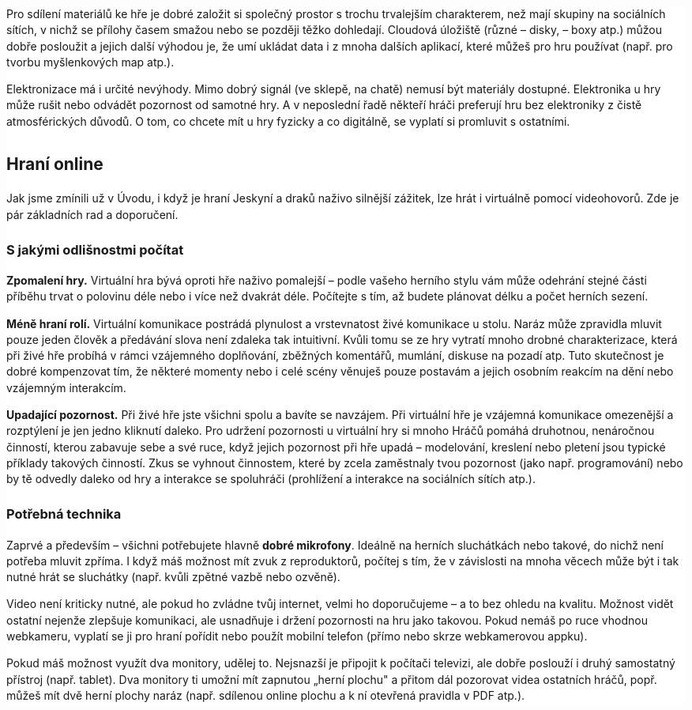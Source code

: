 Pro sdílení materiálů ke hře je dobré založit si společný prostor s trochu trvalejším charakterem, než mají skupiny na sociálních sítích, v nichž se přílohy časem smažou nebo se později těžko dohledají. Cloudová úložiště (různé – disky, – boxy atp.) můžou dobře posloužit a jejich další výhodou je, že umí ukládat data i z mnoha dalších aplikací, které můžeš pro hru používat (např. pro tvorbu myšlenkových map atp.).

Elektronizace má i určité nevýhody. Mimo dobrý signál (ve sklepě, na chatě) nemusí být materiály dostupné. Elektronika u hry může rušit nebo odvádět pozornost od samotné hry. A v neposlední řadě někteří hráči preferují hru bez elektroniky z čistě atmosférických důvodů. O tom, co chcete mít u hry fyzicky a co digitálně, se vyplatí si promluvit s ostatními.

## Hraní online

Jak jsme zmínili už v Úvodu, i když je hraní Jeskyní a draků naživo silnější zážitek, lze hrát i virtuálně pomocí videohovorů. Zde je pár základních rad a doporučení.

### S jakými odlišnostmi počítat 

**Zpomalení hry.** Virtuální hra bývá oproti hře naživo pomalejší – podle vašeho herního stylu vám může odehrání stejné části příběhu trvat o polovinu déle nebo i více než dvakrát déle. Počítejte s tím, až budete plánovat délku a počet herních sezení. 

**Méně hraní rolí.** Virtuální komunikace postrádá plynulost a vrstevnatost živé komunikace u stolu. Naráz může zpravidla mluvit pouze jeden člověk a předávání slova není zdaleka tak intuitivní. Kvůli tomu se ze hry vytratí mnoho drobné charakterizace, která při živé hře probíhá v rámci vzájemného doplňování, zběžných komentářů, mumlání, diskuse na pozadí atp. Tuto skutečnost je dobré kompenzovat tím, že některé momenty nebo i celé scény věnuješ pouze postavám a jejich osobním reakcím na dění nebo vzájemným interakcím.

**Upadající pozornost.** Při živé hře jste všichni spolu a bavíte se navzájem. Při virtuální hře je vzájemná komunikace omezenější a rozptýlení je jen jedno kliknutí daleko. Pro udržení pozornosti u virtuální hry si mnoho Hráčů pomáhá druhotnou, nenáročnou činností, kterou zabavuje sebe a své ruce, když jejich pozornost při hře upadá – modelování, kreslení nebo pletení jsou typické příklady takových činností. Zkus se vyhnout činnostem, které by zcela zaměstnaly tvou pozornost (jako např. programování) nebo by tě odvedly daleko od hry a interakce se spoluhráči (prohlížení a interakce na sociálních sítích atp.).

### Potřebná technika 

Zaprvé a především – všichni potřebujete hlavně **dobré mikrofony**. Ideálně na herních sluchátkách nebo takové, do nichž není potřeba mluvit zpříma. I když máš možnost mít zvuk z reproduktorů, počítej s tím, že v závislosti na mnoha věcech může být i tak nutné hrát se sluchátky (např. kvůli zpětné vazbě nebo ozvěně).

Video není kriticky nutné, ale pokud ho zvládne tvůj internet, velmi ho doporučujeme – a to bez ohledu na kvalitu. Možnost vidět ostatní nejenže zlepšuje komunikaci, ale usnadňuje i držení pozornosti na hru jako takovou. Pokud nemáš po ruce vhodnou webkameru, vyplatí se ji pro hraní pořídit nebo použít mobilní telefon (přímo nebo skrze webkamerovou appku).

Pokud máš možnost využít dva monitory, udělej to. Nejsnazší je připojit k počítači televizi, ale dobře poslouží i druhý samostatný přístroj (např. tablet). Dva monitory ti umožní mít zapnutou „herní plochu" a přitom dál pozorovat videa ostatních hráčů, popř. můžeš mít dvě herní plochy naráz (např. sdílenou online plochu a k ní otevřená pravidla v PDF atp.).
